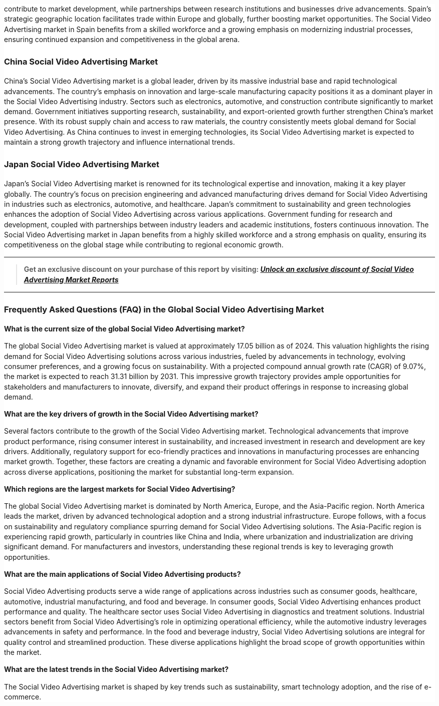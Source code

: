 contribute to market development, while partnerships between research institutions and businesses drive advancements. Spain&rsquo;s strategic geographic location facilitates trade within Europe and globally, further boosting market opportunities. The Social Video Advertising market in Spain benefits from a skilled workforce and a growing emphasis on modernizing industrial processes, ensuring continued expansion and competitiveness in the global arena.</p><h3>China Social Video Advertising Market</h3><p>China&rsquo;s Social Video Advertising market is a global leader, driven by its massive industrial base and rapid technological advancements. The country&rsquo;s emphasis on innovation and large-scale manufacturing capacity positions it as a dominant player in the Social Video Advertising industry. Sectors such as electronics, automotive, and construction contribute significantly to market demand. Government initiatives supporting research, sustainability, and export-oriented growth further strengthen China&rsquo;s market presence. With its robust supply chain and access to raw materials, the country consistently meets global demand for Social Video Advertising. As China continues to invest in emerging technologies, its Social Video Advertising market is expected to maintain a strong growth trajectory and influence international trends.</p><h3>Japan Social Video Advertising Market</h3><p>Japan&rsquo;s Social Video Advertising market is renowned for its technological expertise and innovation, making it a key player globally. The country&rsquo;s focus on precision engineering and advanced manufacturing drives demand for Social Video Advertising in industries such as electronics, automotive, and healthcare. Japan&rsquo;s commitment to sustainability and green technologies enhances the adoption of Social Video Advertising across various applications. Government funding for research and development, coupled with partnerships between industry leaders and academic institutions, fosters continuous innovation. The Social Video Advertising market in Japan benefits from a highly skilled workforce and a strong emphasis on quality, ensuring its competitiveness on the global stage while contributing to regional economic growth.</p><hr /><blockquote><p><strong>Get an exclusive discount on your purchase of this report by visiting: <em><a href="://marketresearchpulse.com/ask-for-discount/11413?utm_source=Github&amp;utm_medium=021">Unlock an exclusive discount of Social Video Advertising Market Reports</a></em>&nbsp;</strong></p></blockquote><hr /><h3>Frequently Asked Questions (FAQ) in the Global Social Video Advertising Market</h3><p><strong>What is the current size of the global Social Video Advertising market?</strong></p><p>The global Social Video Advertising market is valued at approximately 17.05 billion as of 2024. This valuation highlights the rising demand for Social Video Advertising solutions across various industries, fueled by advancements in technology, evolving consumer preferences, and a growing focus on sustainability. With a projected compound annual growth rate (CAGR) of 9.07%, the market is expected to reach 31.31 billion by 2031. This impressive growth trajectory provides ample opportunities for stakeholders and manufacturers to innovate, diversify, and expand their product offerings in response to increasing global demand.</p><p><strong>What are the key drivers of growth in the Social Video Advertising market?</strong></p><p>Several factors contribute to the growth of the Social Video Advertising market. Technological advancements that improve product performance, rising consumer interest in sustainability, and increased investment in research and development are key drivers. Additionally, regulatory support for eco-friendly practices and innovations in manufacturing processes are enhancing market growth. Together, these factors are creating a dynamic and favorable environment for Social Video Advertising adoption across diverse applications, positioning the market for substantial long-term expansion.</p><p><strong>Which regions are the largest markets for Social Video Advertising?</strong></p><p>The global Social Video Advertising market is dominated by North America, Europe, and the Asia-Pacific region. North America leads the market, driven by advanced technological adoption and a strong industrial infrastructure. Europe follows, with a focus on sustainability and regulatory compliance spurring demand for Social Video Advertising solutions. The Asia-Pacific region is experiencing rapid growth, particularly in countries like China and India, where urbanization and industrialization are driving significant demand. For manufacturers and investors, understanding these regional trends is key to leveraging growth opportunities.</p><p><strong>What are the main applications of Social Video Advertising products?</strong></p><p>Social Video Advertising products serve a wide range of applications across industries such as consumer goods, healthcare, automotive, industrial manufacturing, and food and beverage. In consumer goods, Social Video Advertising enhances product performance and quality. The healthcare sector uses Social Video Advertising in diagnostics and treatment solutions. Industrial sectors benefit from Social Video Advertising&rsquo;s role in optimizing operational efficiency, while the automotive industry leverages advancements in safety and performance. In the food and beverage industry, Social Video Advertising solutions are integral for quality control and streamlined production. These diverse applications highlight the broad scope of growth opportunities within the market.</p><p><strong>What are the latest trends in the Social Video Advertising market?</strong></p><p>The Social Video Advertising market is shaped by key trends such as sustainability, smart technology adoption, and the rise of e-commerce.